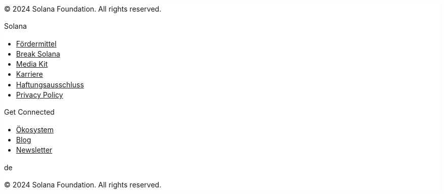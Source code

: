 © 2024 Solana Foundation. All rights reserved.

Solana

  * [Fördermittel](https://solana.org/grants)
  * [Break Solana](https://break.solana.com/)
  * [Media Kit](/de/branding)
  * [Karriere](https://jobs.solana.com/)
  * [Haftungsausschluss](/de/tos)
  * [Privacy Policy](/de/privacy-policy)

Get Connected

  * [Ökosystem](/de/ecosystem)
  * [Blog](/de/news)
  * [Newsletter](/de/newsletter)

de

© 2024 Solana Foundation. All rights reserved.


